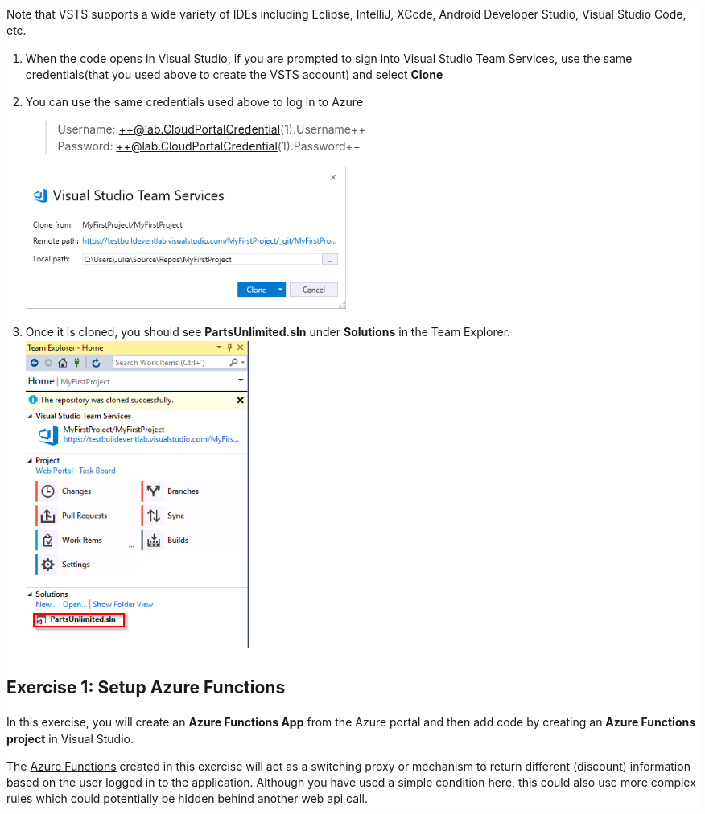    Note that VSTS supports a wide variety of IDEs including Eclipse, IntelliJ, XCode, Android Developer Studio, Visual Studio Code, etc.

1. When the code opens in Visual Studio, if you are prompted to sign into Visual Studio Team Services, use the same credentials(that you used above to create the VSTS account) and select **Clone**

1. You can use the same credentials used above to log in to Azure
     > Username: ++@lab.CloudPortalCredential(1).Username++      
     > Password: ++@lab.CloudPortalCredential(1).Password++

     ![clonepath](images/clonepath.png)


1. Once it is cloned, you should see **PartsUnlimited.sln** under **Solutions** in the Team Explorer.
     ![openproject](images/openproject.png)


## Exercise 1:  Setup Azure Functions

 In this exercise, you will create an **Azure Functions App** from the Azure portal and then add code by creating an **Azure Functions project** in Visual Studio.

The [Azure Functions](https://azure.microsoft.com/en-in/services/functions/) created in this exercise will act as a switching proxy or mechanism to return different (discount) information based on the user logged in to the application.
Although you have used a simple condition here, this could also use more complex rules which could potentially be hidden behind another web api call.
